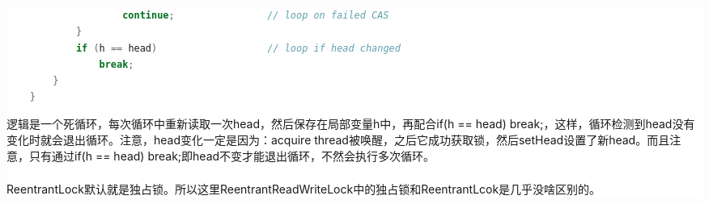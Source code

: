 ```Java
                    continue;                // loop on failed CAS
            }
            if (h == head)                   // loop if head changed
                break;
        }
    }
```

逻辑是一个死循环，每次循环中重新读取一次head，然后保存在局部变量h中，再配合if(h == head) break;，这样，循环检测到head没有变化时就会退出循环。注意，head变化一定是因为：acquire thread被唤醒，之后它成功获取锁，然后setHead设置了新head。而且注意，只有通过if(h == head) break;即head不变才能退出循环，不然会执行多次循环。<br/>
<br/>
ReentrantLock默认就是独占锁。所以这里ReentrantReadWriteLock中的独占锁和ReentrantLcok是几乎没啥区别的。
